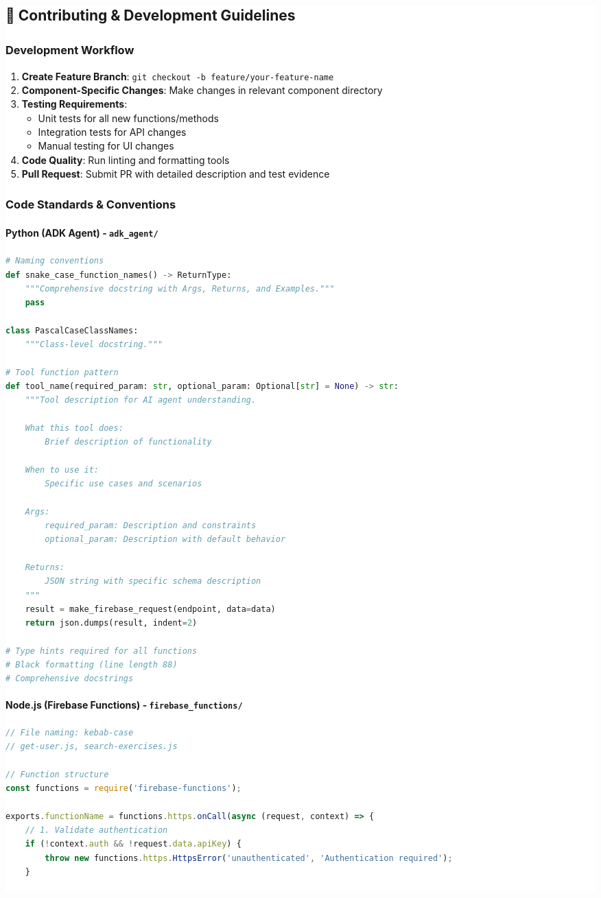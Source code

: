 ## 🤝 Contributing & Development Guidelines

### Development Workflow
1. **Create Feature Branch**: `git checkout -b feature/your-feature-name`
2. **Component-Specific Changes**: Make changes in relevant component directory
3. **Testing Requirements**: 
   - Unit tests for all new functions/methods
   - Integration tests for API changes
   - Manual testing for UI changes
4. **Code Quality**: Run linting and formatting tools
5. **Pull Request**: Submit PR with detailed description and test evidence

### Code Standards & Conventions

#### Python (ADK Agent) - `adk_agent/`
```python
# Naming conventions
def snake_case_function_names() -> ReturnType:
    """Comprehensive docstring with Args, Returns, and Examples."""
    pass

class PascalCaseClassNames:
    """Class-level docstring."""
    
# Tool function pattern
def tool_name(required_param: str, optional_param: Optional[str] = None) -> str:
    """Tool description for AI agent understanding.
    
    What this tool does:
        Brief description of functionality
    
    When to use it:
        Specific use cases and scenarios
    
    Args:
        required_param: Description and constraints
        optional_param: Description with default behavior
        
    Returns:
        JSON string with specific schema description
    """
    result = make_firebase_request(endpoint, data=data)
    return json.dumps(result, indent=2)

# Type hints required for all functions
# Black formatting (line length 88)
# Comprehensive docstrings
```

#### Node.js (Firebase Functions) - `firebase_functions/`
```javascript
// File naming: kebab-case
// get-user.js, search-exercises.js

// Function structure
const functions = require('firebase-functions');

exports.functionName = functions.https.onCall(async (request, context) => {
    // 1. Validate authentication
    if (!context.auth && !request.data.apiKey) {
        throw new functions.https.HttpsError('unauthenticated', 'Authentication required');
    }
    
```
